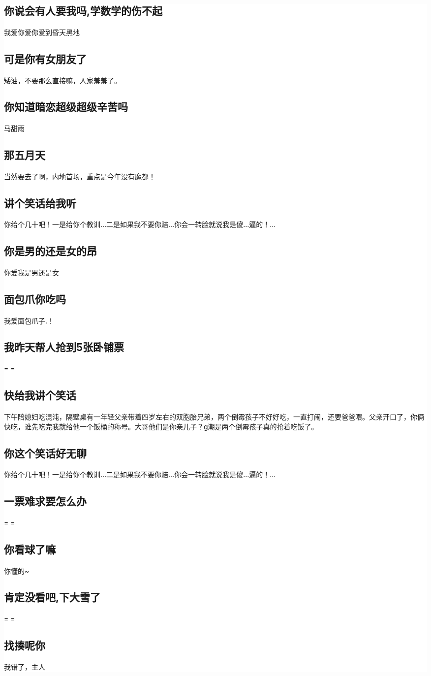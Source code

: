 ## 你说会有人要我吗,学数学的伤不起
我爱你爱你爱到昏天黑地

## 可是你有女朋友了
矮油，不要那么直接嘛，人家羞羞了。

## 你知道暗恋超级超级辛苦吗
马甜雨

## 那五月天
当然要去了啊，内地首场，重点是今年没有魔都！

## 讲个笑话给我听
你给个几十吧！一是给你个教训…二是如果我不要你赔…你会一转脸就说我是傻…逼的！…

## 你是男的还是女的昂
你爱我是男还是女

## 面包爪你吃吗
我爱面包爪子.！

## 我昨天帮人抢到5张卧铺票
= =

## 快给我讲个笑话
下午陪媳妇吃混沌，隔壁桌有一年轻父亲带着四岁左右的双胞胎兄弟，两个倒霉孩子不好好吃，一直打闹，还要爸爸喂。父亲开口了，你俩快吃，谁先吃完我就给他一个饭桶的称号。大哥他们是你亲儿子？g潮是两个倒霉孩子真的抢着吃饭了。

## 你这个笑话好无聊
你给个几十吧！一是给你个教训…二是如果我不要你赔…你会一转脸就说我是傻…逼的！…

## 一票难求要怎么办
= =

## 你看球了嘛
你懂的~

## 肯定没看吧,下大雪了
= =

## 找揍呢你
我错了，主人
